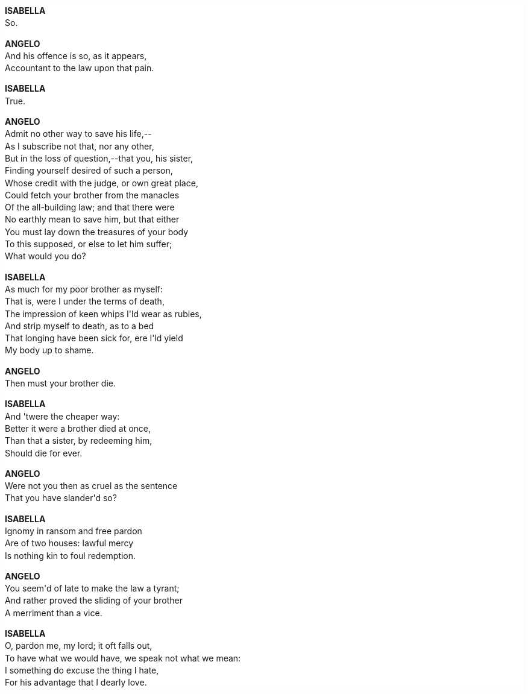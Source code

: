 **ISABELLA**  
So.  

**ANGELO**  
And his offence is so, as it appears,  
Accountant to the law upon that pain.  

**ISABELLA**  
True.  

**ANGELO**  
Admit no other way to save his life,--  
As I subscribe not that, nor any other,  
But in the loss of question,--that you, his sister,  
Finding yourself desired of such a person,  
Whose credit with the judge, or own great place,  
Could fetch your brother from the manacles  
Of the all-building law; and that there were  
No earthly mean to save him, but that either  
You must lay down the treasures of your body  
To this supposed, or else to let him suffer;  
What would you do?  

**ISABELLA**  
As much for my poor brother as myself:  
That is, were I under the terms of death,  
The impression of keen whips I'ld wear as rubies,  
And strip myself to death, as to a bed  
That longing have been sick for, ere I'ld yield  
My body up to shame.  

**ANGELO**  
Then must your brother die.  

**ISABELLA**  
And 'twere the cheaper way:  
Better it were a brother died at once,  
Than that a sister, by redeeming him,  
Should die for ever.  

**ANGELO**  
Were not you then as cruel as the sentence  
That you have slander'd so?  

**ISABELLA**  
Ignomy in ransom and free pardon  
Are of two houses: lawful mercy  
Is nothing kin to foul redemption.  

**ANGELO**  
You seem'd of late to make the law a tyrant;  
And rather proved the sliding of your brother  
A merriment than a vice.  

**ISABELLA**  
O, pardon me, my lord; it oft falls out,  
To have what we would have, we speak not what we mean:  
I something do excuse the thing I hate,  
For his advantage that I dearly love.  
